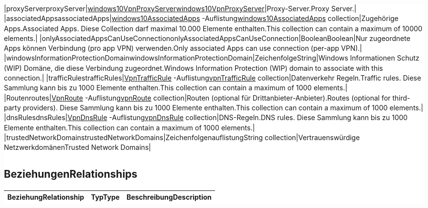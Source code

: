 |<span data-ttu-id="aff3b-229">proxyServer</span><span class="sxs-lookup"><span data-stu-id="aff3b-229">proxyServer</span></span>|[<span data-ttu-id="aff3b-230">windows10VpnProxyServer</span><span class="sxs-lookup"><span data-stu-id="aff3b-230">windows10VpnProxyServer</span></span>](../resources/intune-deviceconfig-windows10vpnproxyserver.md)|<span data-ttu-id="aff3b-231">Proxy-Server.</span><span class="sxs-lookup"><span data-stu-id="aff3b-231">Proxy Server.</span></span>|
|<span data-ttu-id="aff3b-232">associatedApps</span><span class="sxs-lookup"><span data-stu-id="aff3b-232">associatedApps</span></span>|<span data-ttu-id="aff3b-233">[windows10AssociatedApps](../resources/intune-deviceconfig-windows10associatedapps.md) -Auflistung</span><span class="sxs-lookup"><span data-stu-id="aff3b-233">[windows10AssociatedApps](../resources/intune-deviceconfig-windows10associatedapps.md) collection</span></span>|<span data-ttu-id="aff3b-234">Zugehörige Apps.</span><span class="sxs-lookup"><span data-stu-id="aff3b-234">Associated Apps.</span></span> <span data-ttu-id="aff3b-235">Diese Collection darf maximal 10.000 Elemente enthalten.</span><span class="sxs-lookup"><span data-stu-id="aff3b-235">This collection can contain a maximum of 10000 elements.</span></span>|
|<span data-ttu-id="aff3b-236">onlyAssociatedAppsCanUseConnection</span><span class="sxs-lookup"><span data-stu-id="aff3b-236">onlyAssociatedAppsCanUseConnection</span></span>|<span data-ttu-id="aff3b-237">Boolean</span><span class="sxs-lookup"><span data-stu-id="aff3b-237">Boolean</span></span>|<span data-ttu-id="aff3b-238">Nur zugeordnete Apps können Verbindung (pro app VPN) verwenden.</span><span class="sxs-lookup"><span data-stu-id="aff3b-238">Only associated Apps can use connection (per-app VPN).</span></span>|
|<span data-ttu-id="aff3b-239">windowsInformationProtectionDomain</span><span class="sxs-lookup"><span data-stu-id="aff3b-239">windowsInformationProtectionDomain</span></span>|<span data-ttu-id="aff3b-240">Zeichenfolge</span><span class="sxs-lookup"><span data-stu-id="aff3b-240">String</span></span>|<span data-ttu-id="aff3b-241">Windows Informationen Schutz (WIP) Domäne, die diese Verbindung zugeordnet.</span><span class="sxs-lookup"><span data-stu-id="aff3b-241">Windows Information Protection (WIP) domain to associate with this connection.</span></span>|
|<span data-ttu-id="aff3b-242">trafficRules</span><span class="sxs-lookup"><span data-stu-id="aff3b-242">trafficRules</span></span>|<span data-ttu-id="aff3b-243">[VpnTrafficRule](../resources/intune-deviceconfig-vpntrafficrule.md) -Auflistung</span><span class="sxs-lookup"><span data-stu-id="aff3b-243">[vpnTrafficRule](../resources/intune-deviceconfig-vpntrafficrule.md) collection</span></span>|<span data-ttu-id="aff3b-244">Datenverkehr Regeln.</span><span class="sxs-lookup"><span data-stu-id="aff3b-244">Traffic rules.</span></span> <span data-ttu-id="aff3b-245">Diese Sammlung kann bis zu 1000 Elemente enthalten.</span><span class="sxs-lookup"><span data-stu-id="aff3b-245">This collection can contain a maximum of 1000 elements.</span></span>|
|<span data-ttu-id="aff3b-246">Routen</span><span class="sxs-lookup"><span data-stu-id="aff3b-246">routes</span></span>|<span data-ttu-id="aff3b-247">[VpnRoute](../resources/intune-deviceconfig-vpnroute.md) -Auflistung</span><span class="sxs-lookup"><span data-stu-id="aff3b-247">[vpnRoute](../resources/intune-deviceconfig-vpnroute.md) collection</span></span>|<span data-ttu-id="aff3b-248">Routen (optional für Drittanbieter-Anbieter).</span><span class="sxs-lookup"><span data-stu-id="aff3b-248">Routes (optional for third-party providers).</span></span> <span data-ttu-id="aff3b-249">Diese Sammlung kann bis zu 1000 Elemente enthalten.</span><span class="sxs-lookup"><span data-stu-id="aff3b-249">This collection can contain a maximum of 1000 elements.</span></span>|
|<span data-ttu-id="aff3b-250">dnsRules</span><span class="sxs-lookup"><span data-stu-id="aff3b-250">dnsRules</span></span>|<span data-ttu-id="aff3b-251">[VpnDnsRule](../resources/intune-deviceconfig-vpndnsrule.md) -Auflistung</span><span class="sxs-lookup"><span data-stu-id="aff3b-251">[vpnDnsRule](../resources/intune-deviceconfig-vpndnsrule.md) collection</span></span>|<span data-ttu-id="aff3b-252">DNS-Regeln.</span><span class="sxs-lookup"><span data-stu-id="aff3b-252">DNS rules.</span></span> <span data-ttu-id="aff3b-253">Diese Sammlung kann bis zu 1000 Elemente enthalten.</span><span class="sxs-lookup"><span data-stu-id="aff3b-253">This collection can contain a maximum of 1000 elements.</span></span>|
|<span data-ttu-id="aff3b-254">trustedNetworkDomains</span><span class="sxs-lookup"><span data-stu-id="aff3b-254">trustedNetworkDomains</span></span>|<span data-ttu-id="aff3b-255">Zeichenfolgenauflistung</span><span class="sxs-lookup"><span data-stu-id="aff3b-255">String collection</span></span>|<span data-ttu-id="aff3b-256">Vertrauenswürdige Netzwerkdomänen</span><span class="sxs-lookup"><span data-stu-id="aff3b-256">Trusted Network Domains</span></span>|

## <a name="relationships"></a><span data-ttu-id="aff3b-257">Beziehungen</span><span class="sxs-lookup"><span data-stu-id="aff3b-257">Relationships</span></span>
|<span data-ttu-id="aff3b-258">Beziehung</span><span class="sxs-lookup"><span data-stu-id="aff3b-258">Relationship</span></span>|<span data-ttu-id="aff3b-259">Typ</span><span class="sxs-lookup"><span data-stu-id="aff3b-259">Type</span></span>|<span data-ttu-id="aff3b-260">Beschreibung</span><span class="sxs-lookup"><span data-stu-id="aff3b-260">Description</span></span>|
|:---|:---|:---|